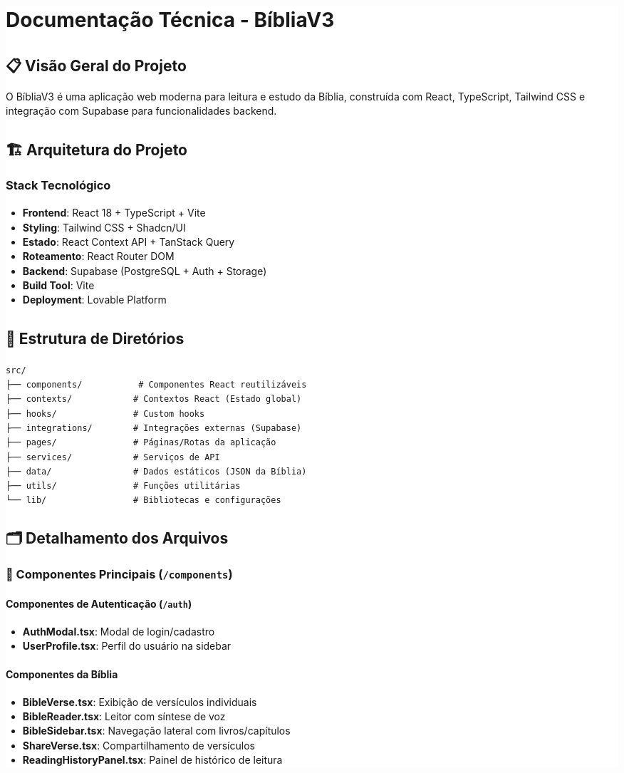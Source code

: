 
# Documentação Técnica - BíbliaV3

## 📋 Visão Geral do Projeto

O BíbliaV3 é uma aplicação web moderna para leitura e estudo da Bíblia, construída com React, TypeScript, Tailwind CSS e integração com Supabase para funcionalidades backend.

## 🏗️ Arquitetura do Projeto

### Stack Tecnológico
- **Frontend**: React 18 + TypeScript + Vite
- **Styling**: Tailwind CSS + Shadcn/UI
- **Estado**: React Context API + TanStack Query
- **Roteamento**: React Router DOM
- **Backend**: Supabase (PostgreSQL + Auth + Storage)
- **Build Tool**: Vite
- **Deployment**: Lovable Platform

## 📁 Estrutura de Diretórios

```
src/
├── components/           # Componentes React reutilizáveis
├── contexts/            # Contextos React (Estado global)
├── hooks/               # Custom hooks
├── integrations/        # Integrações externas (Supabase)
├── pages/               # Páginas/Rotas da aplicação
├── services/            # Serviços de API
├── data/                # Dados estáticos (JSON da Bíblia)
├── utils/               # Funções utilitárias
└── lib/                 # Bibliotecas e configurações
```

## 🗂️ Detalhamento dos Arquivos

### 📱 Componentes Principais (`/components`)

#### Componentes de Autenticação (`/auth`)
- **AuthModal.tsx**: Modal de login/cadastro
- **UserProfile.tsx**: Perfil do usuário na sidebar

#### Componentes da Bíblia
- **BibleVerse.tsx**: Exibição de versículos individuais
- **BibleReader.tsx**: Leitor com síntese de voz
- **BibleSidebar.tsx**: Navegação lateral com livros/capítulos
- **ShareVerse.tsx**: Compartilhamento de versículos
- **ReadingHistoryPanel.tsx**: Painel de histórico de leitura
